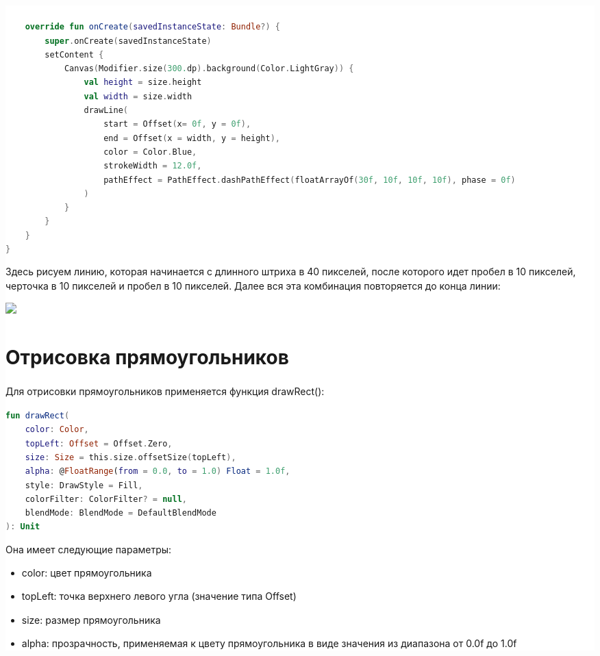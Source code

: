 ```kt
 
    override fun onCreate(savedInstanceState: Bundle?) {
        super.onCreate(savedInstanceState)
        setContent {
            Canvas(Modifier.size(300.dp).background(Color.LightGray)) {
                val height = size.height
                val width = size.width
                drawLine(
                    start = Offset(x= 0f, y = 0f),
                    end = Offset(x = width, y = height),
                    color = Color.Blue,
                    strokeWidth = 12.0f,
                    pathEffect = PathEffect.dashPathEffect(floatArrayOf(30f, 10f, 10f, 10f), phase = 0f)
                )
            }
        }
    }
}
```

Здесь рисуем линию, которая начинается с длинного штриха в 40 пикселей, после которого идет пробел в 10 пикселей, черточка в 10 пикселей и пробел в 10 пикселей. Далее вся эта комбинация повторяется до конца линии:

![](https://metanit.com/kotlin/jetpack/pics/14.3.png)


# Отрисовка прямоугольников

Для отрисовки прямоугольников применяется функция drawRect():

```kt
fun drawRect(
    color: Color,
    topLeft: Offset = Offset.Zero,
    size: Size = this.size.offsetSize(topLeft),
    alpha: @FloatRange(from = 0.0, to = 1.0) Float = 1.0f,
    style: DrawStyle = Fill,
    colorFilter: ColorFilter? = null,
    blendMode: BlendMode = DefaultBlendMode
): Unit
```

Она имеет следующие параметры:

- color: цвет прямоугольника

- topLeft: точка верхнего левого угла (значение типа Offset)

- size: размер прямоугольника

- alpha: прозрачность, применяемая к цвету прямоугольника в виде значения из диапазона от 0.0f до 1.0f
